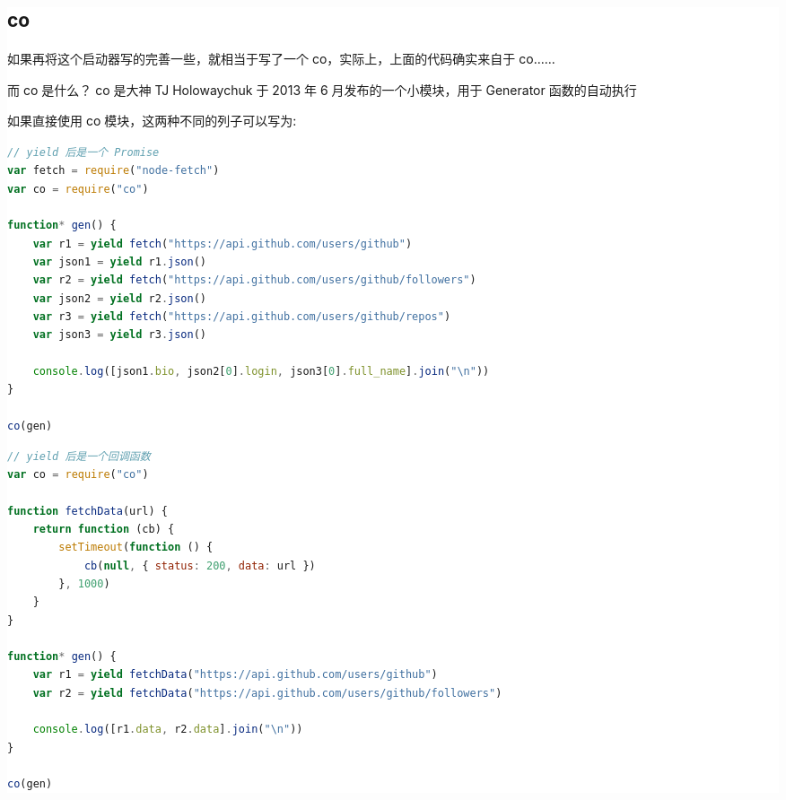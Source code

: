 ## co

如果再将这个启动器写的完善一些，就相当于写了一个 co，实际上，上面的代码确实来自于 co......

而 co 是什么？ co 是大神 TJ Holowaychuk 于 2013 年 6 月发布的一个小模块，用于 Generator 函数的自动执行

如果直接使用 co 模块，这两种不同的列子可以写为:

```js
// yield 后是一个 Promise
var fetch = require("node-fetch")
var co = require("co")

function* gen() {
	var r1 = yield fetch("https://api.github.com/users/github")
	var json1 = yield r1.json()
	var r2 = yield fetch("https://api.github.com/users/github/followers")
	var json2 = yield r2.json()
	var r3 = yield fetch("https://api.github.com/users/github/repos")
	var json3 = yield r3.json()

	console.log([json1.bio, json2[0].login, json3[0].full_name].join("\n"))
}

co(gen)
```

```js
// yield 后是一个回调函数
var co = require("co")

function fetchData(url) {
	return function (cb) {
		setTimeout(function () {
			cb(null, { status: 200, data: url })
		}, 1000)
	}
}

function* gen() {
	var r1 = yield fetchData("https://api.github.com/users/github")
	var r2 = yield fetchData("https://api.github.com/users/github/followers")

	console.log([r1.data, r2.data].join("\n"))
}

co(gen)
```
